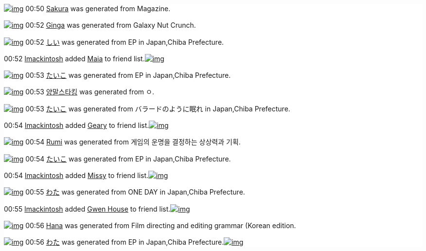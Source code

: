 [![img](http://www.deviantsart.com/2j5rt24.png)](http://www.barcodekanojo.com/kanojo/3186830/Sakura) 00:50 [Sakura](http://www.barcodekanojo.com/kanojo/3186830/Sakura) was generated from Magazine.

[![img](http://www.deviantsart.com/3br56s1.png)](http://www.barcodekanojo.com/kanojo/3186831/Ginga) 00:52 [Ginga](http://www.barcodekanojo.com/kanojo/3186831/Ginga) was generated from Galaxy Nut Crunch.

[![img](http://www.deviantsart.com/3rikt09.png)](http://www.barcodekanojo.com/kanojo/3186832/%E3%81%97%E3%81%84) 00:52 [しい](http://www.barcodekanojo.com/kanojo/3186832/%E3%81%97%E3%81%84) was generated from EP in Japan,Chiba Prefecture.

00:52 [lmackintosh](http://www.barcodekanojo.com/user/498344/lmackintosh) added [Maia](http://www.barcodekanojo.com/kanojo/2785142/Maia) to friend list.[![img](http://www.deviantsart.com/3314pmk.png)](http://www.barcodekanojo.com/kanojo/2785142/Maia) 

[![img](http://www.deviantsart.com/374el7k.png)](http://www.barcodekanojo.com/kanojo/3186833/%E3%81%9F%E3%81%84%E3%81%93) 00:53 [たいこ](http://www.barcodekanojo.com/kanojo/3186833/%E3%81%9F%E3%81%84%E3%81%93) was generated from EP in Japan,Chiba Prefecture.

[![img](http://www.deviantsart.com/3m29c8r.png)](http://www.barcodekanojo.com/kanojo/3186834/%EC%96%91%EB%A7%90%EC%8A%A4%ED%83%80%ED%82%B9) 00:53 [양말스타킹](http://www.barcodekanojo.com/kanojo/3186834/%EC%96%91%EB%A7%90%EC%8A%A4%ED%83%80%ED%82%B9) was generated from ㅇ.

[![img](http://www.deviantsart.com/2mr7ibt.png)](http://www.barcodekanojo.com/kanojo/3186835/%E3%81%9F%E3%81%84%E3%81%93) 00:53 [たいこ](http://www.barcodekanojo.com/kanojo/3186835/%E3%81%9F%E3%81%84%E3%81%93) was generated from バラードのように眠れ in Japan,Chiba Prefecture.

00:54 [lmackintosh](http://www.barcodekanojo.com/user/498344/lmackintosh) added [Geary](http://www.barcodekanojo.com/kanojo/2690092/Geary) to friend list.[![img](http://www.deviantsart.com/7jp112.png)](http://www.barcodekanojo.com/kanojo/2690092/Geary) 

[![img](http://www.deviantsart.com/1oip4i5.png)](http://www.barcodekanojo.com/kanojo/3186836/Rumi) 00:54 [Rumi](http://www.barcodekanojo.com/kanojo/3186836/Rumi) was generated from 게임의 운명을 결정하는 상상력과 기획.

[![img](http://www.deviantsart.com/158ho1n.png)](http://www.barcodekanojo.com/kanojo/3186837/%E3%81%9F%E3%81%84%E3%81%93) 00:54 [たいこ](http://www.barcodekanojo.com/kanojo/3186837/%E3%81%9F%E3%81%84%E3%81%93) was generated from EP in Japan,Chiba Prefecture.

00:54 [lmackintosh](http://www.barcodekanojo.com/user/498344/lmackintosh) added [Missy](http://www.barcodekanojo.com/kanojo/2547996/Missy) to friend list.[![img](http://www.deviantsart.com/3c9mroi.png)](http://www.barcodekanojo.com/kanojo/2547996/Missy) 

[![img](http://www.deviantsart.com/a4ma8l.png)](http://www.barcodekanojo.com/kanojo/3186838/%E3%82%8F%E3%81%9F) 00:55 [わた](http://www.barcodekanojo.com/kanojo/3186838/%E3%82%8F%E3%81%9F) was generated from ONE DAY in Japan,Chiba Prefecture.

00:55 [lmackintosh](http://www.barcodekanojo.com/user/498344/lmackintosh) added [Gwen House](http://www.barcodekanojo.com/kanojo/3026832/Gwen%20House) to friend list.[![img](http://www.deviantsart.com/1hndr27.png)](http://www.barcodekanojo.com/kanojo/3026832/Gwen%20House) 

[![img](http://www.deviantsart.com/l1k0ft.png)](http://www.barcodekanojo.com/kanojo/3186839/Hana) 00:56 [Hana](http://www.barcodekanojo.com/kanojo/3186839/Hana) was generated from Film directing and editing grammar (Korean edition.

[![img](http://www.deviantsart.com/1p6ud76.png)](http://www.barcodekanojo.com/kanojo/3186840/%E3%82%8F%E3%81%9F) 00:56 [わた](http://www.barcodekanojo.com/kanojo/3186840/%E3%82%8F%E3%81%9F) was generated from EP in Japan,Chiba Prefecture.[![img](http://www.deviantsart.com/1beat84.jpeg)](http://www.barcodekanojo.com/product_images/barcode/2382658/1304486100/50x50x,PE6,P82,PB2,PE3,P81,P97,PE3,P81,P84,PE6,PB0,P97,PE6,P8C,P81,PE3,P81,PA1.jpg,qw=88,ah=88.pagespeed.ic.yFb0yTR-BL.jpg) 
